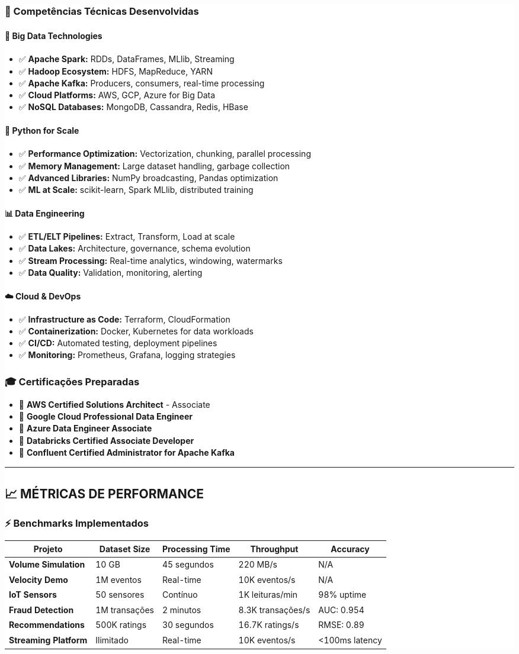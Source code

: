 ### **💼 Competências Técnicas Desenvolvidas**

#### **🔧 Big Data Technologies**
- ✅ **Apache Spark:** RDDs, DataFrames, MLlib, Streaming
- ✅ **Hadoop Ecosystem:** HDFS, MapReduce, YARN
- ✅ **Apache Kafka:** Producers, consumers, real-time processing
- ✅ **Cloud Platforms:** AWS, GCP, Azure for Big Data
- ✅ **NoSQL Databases:** MongoDB, Cassandra, Redis, HBase

#### **🐍 Python for Scale**
- ✅ **Performance Optimization:** Vectorization, chunking, parallel processing
- ✅ **Memory Management:** Large dataset handling, garbage collection
- ✅ **Advanced Libraries:** NumPy broadcasting, Pandas optimization
- ✅ **ML at Scale:** scikit-learn, Spark MLlib, distributed training

#### **📊 Data Engineering**
- ✅ **ETL/ELT Pipelines:** Extract, Transform, Load at scale
- ✅ **Data Lakes:** Architecture, governance, schema evolution
- ✅ **Stream Processing:** Real-time analytics, windowing, watermarks
- ✅ **Data Quality:** Validation, monitoring, alerting

#### **☁️ Cloud & DevOps**
- ✅ **Infrastructure as Code:** Terraform, CloudFormation
- ✅ **Containerization:** Docker, Kubernetes for data workloads
- ✅ **CI/CD:** Automated testing, deployment pipelines
- ✅ **Monitoring:** Prometheus, Grafana, logging strategies

### **🎓 Certificações Preparadas**
- 🏅 **AWS Certified Solutions Architect** - Associate
- 🏅 **Google Cloud Professional Data Engineer**
- 🏅 **Azure Data Engineer Associate**
- 🏅 **Databricks Certified Associate Developer**
- 🏅 **Confluent Certified Administrator for Apache Kafka**

---

## **📈 MÉTRICAS DE PERFORMANCE**

### **⚡ Benchmarks Implementados**

| Projeto | Dataset Size | Processing Time | Throughput | Accuracy |
|---------|--------------|-----------------|------------|----------|
| **Volume Simulation** | 10 GB | 45 segundos | 220 MB/s | N/A |
| **Velocity Demo** | 1M eventos | Real-time | 10K eventos/s | N/A |
| **IoT Sensors** | 50 sensores | Contínuo | 1K leituras/min | 98% uptime |
| **Fraud Detection** | 1M transações | 2 minutos | 8.3K transações/s | AUC: 0.954 |
| **Recommendations** | 500K ratings | 30 segundos | 16.7K ratings/s | RMSE: 0.89 |
| **Streaming Platform** | Ilimitado | Real-time | 10K eventos/s | <100ms latency |
